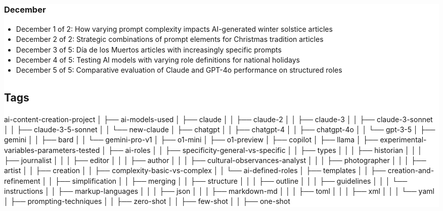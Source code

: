 ### December

* December 1 of 2: How varying prompt complexity impacts AI-generated winter solstice articles
* December 2 of 2: Strategic combinations of prompt elements for Christmas tradition articles
* December 3 of 5: Día de los Muertos articles with increasingly specific prompts
* December 4 of 5: Testing AI models with varying role definitions for national holidays
* December 5 of 5: Comparative evaluation of Claude and GPT-4o performance on structured roles

## Tags

ai-content-creation-project
│
├── ai-models-used
│   ├── claude
│   │   ├── claude-2
│   │   ├── claude-3
│   │   ├── claude-3-sonnet
│   │   ├── claude-3-5-sonnet
│   │   └── new-claude
│   ├── chatgpt
│   │   ├── chatgpt-4
│   │   ├── chatgpt-4o
│   │   └── gpt-3-5
│   ├── gemini
│   │   ├── bard
│   │   └── gemini-pro-v1
│   ├── o1-mini
│   ├── o1-preview
│   ├── copilot
│   ├── llama
│
├── experimental-variables-parameters-tested
│   ├── ai-roles
│   │   ├── specificity-general-vs-specific
│   │   ├── types
│   │   │   ├── historian
│   │   │   ├── journalist
│   │   │   ├── editor
│   │   │   ├── author
│   │   │   ├── cultural-observances-analyst
│   │   │   ├── photographer
│   │   │   ├── artist
│   │   ├── creation
│   │   ├── complexity-basic-vs-complex
│   │   └── ai-defined-roles
│   ├── templates
│   │   ├── creation-and-refinement
│   │   ├── simplification
│   │   ├── merging
│   │   ├── structure
│   │   │   ├── outline
│   │   │   ├── guidelines
│   │   │   └── instructions
│   │   ├── markup-languages
│   │   │   ├── json
│   │   │   ├── markdown-md
│   │   │   ├── toml
│   │   │   ├── xml
│   │   │   └── yaml
│   ├── prompting-techniques
│   │   ├── zero-shot
│   │   ├── few-shot
│   │   ├── one-shot